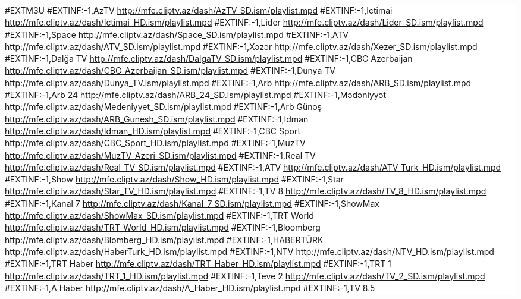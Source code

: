 #EXTM3U
#EXTINF:-1,AzTV
http://mfe.cliptv.az/dash/AzTV_SD.ism/playlist.mpd
#EXTINF:-1,Ictimai
http://mfe.cliptv.az/dash/Ictimai_HD.ism/playlist.mpd
#EXTINF:-1,Lider
http://mfe.cliptv.az/dash/Lider_SD.ism/playlist.mpd
#EXTINF:-1,Space
http://mfe.cliptv.az/dash/Space_SD.ism/playlist.mpd
#EXTINF:-1,ATV
http://mfe.cliptv.az/dash/ATV_SD.ism/playlist.mpd
#EXTINF:-1,Xəzər
http://mfe.cliptv.az/dash/Xezer_SD.ism/playlist.mpd
#EXTINF:-1,Dalğa TV
http://mfe.cliptv.az/dash/DalgaTV_SD.ism/playlist.mpd
#EXTINF:-1,CBC Azerbaijan
http://mfe.cliptv.az/dash/CBC_Azerbaijan_SD.ism/playlist.mpd
#EXTINF:-1,Dunya TV
http://mfe.cliptv.az/dash/Dunya_TV.ism/playlist.mpd
#EXTINF:-1,Arb
http://mfe.cliptv.az/dash/ARB_SD.ism/playlist.mpd
#EXTINF:-1,Arb 24
http://mfe.cliptv.az/dash/ARB_24_SD.ism/playlist.mpd
#EXTINF:-1,Mədəniyyət
http://mfe.cliptv.az/dash/Medeniyyet_SD.ism/playlist.mpd
#EXTINF:-1,Arb Günəş
http://mfe.cliptv.az/dash/ARB_Gunesh_SD.ism/playlist.mpd
#EXTINF:-1,Idman
http://mfe.cliptv.az/dash/Idman_HD.ism/playlist.mpd
#EXTINF:-1,CBC Sport
http://mfe.cliptv.az/dash/CBC_Sport_HD.ism/playlist.mpd
#EXTINF:-1,MuzTV
http://mfe.cliptv.az/dash/MuzTV_Azeri_SD.ism/playlist.mpd
#EXTINF:-1,Real TV
http://mfe.cliptv.az/dash/Real_TV_SD.ism/playlist.mpd
#EXTINF:-1,ATV
http://mfe.cliptv.az/dash/ATV_Turk_HD.ism/playlist.mpd
#EXTINF:-1,Show
http://mfe.cliptv.az/dash/Show_HD.ism/playlist.mpd
#EXTINF:-1,Star
http://mfe.cliptv.az/dash/Star_TV_HD.ism/playlist.mpd
#EXTINF:-1,TV 8
http://mfe.cliptv.az/dash/TV_8_HD.ism/playlist.mpd
#EXTINF:-1,Kanal 7
http://mfe.cliptv.az/dash/Kanal_7_SD.ism/playlist.mpd
#EXTINF:-1,ShowMax
http://mfe.cliptv.az/dash/ShowMax_SD.ism/playlist.mpd
#EXTINF:-1,TRT World
http://mfe.cliptv.az/dash/TRT_World_HD.ism/playlist.mpd
#EXTINF:-1,Bloomberg
http://mfe.cliptv.az/dash/Blomberg_HD.ism/playlist.mpd
#EXTINF:-1,HABERTÜRK
http://mfe.cliptv.az/dash/HaberTurk_HD.ism/playlist.mpd
#EXTINF:-1,NTV
http://mfe.cliptv.az/dash/NTV_HD.ism/playlist.mpd
#EXTINF:-1,TRT Haber
http://mfe.cliptv.az/dash/TRT_Haber_HD.ism/playlist.mpd
#EXTINF:-1,TRT 1
http://mfe.cliptv.az/dash/TRT_1_HD.ism/playlist.mpd
#EXTINF:-1,Teve 2
http://mfe.cliptv.az/dash/TV_2_SD.ism/playlist.mpd
#EXTINF:-1,A Haber
http://mfe.cliptv.az/dash/A_Haber_HD.ism/playlist.mpd
#EXTINF:-1,TV 8.5